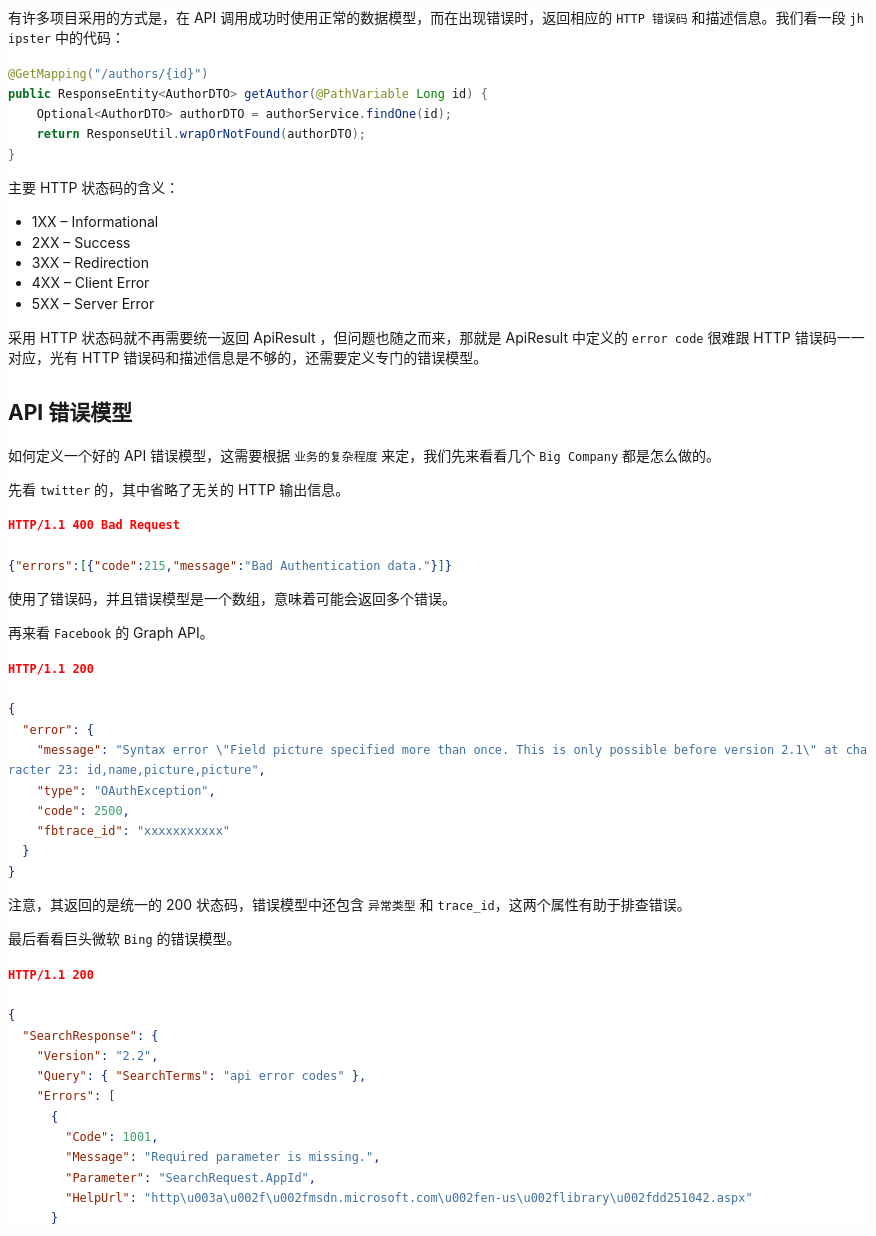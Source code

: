 有许多项目采用的方式是，在 API 调用成功时使用正常的数据模型，而在出现错误时，返回相应的 `HTTP 错误码` 和描述信息。我们看一段 `jhipster` 中的代码：

```java
@GetMapping("/authors/{id}")
public ResponseEntity<AuthorDTO> getAuthor(@PathVariable Long id) {
    Optional<AuthorDTO> authorDTO = authorService.findOne(id);
    return ResponseUtil.wrapOrNotFound(authorDTO);
}
```

主要 HTTP 状态码的含义：

- 1XX – Informational
- 2XX – Success
- 3XX – Redirection
- 4XX – Client Error
- 5XX – Server Error

采用 HTTP 状态码就不再需要统一返回 ApiResult ，但问题也随之而来，那就是 ApiResult 中定义的 `error code` 很难跟 HTTP 错误码一一对应，光有 HTTP 错误码和描述信息是不够的，还需要定义专门的错误模型。

## API 错误模型

如何定义一个好的 API 错误模型，这需要根据 `业务的复杂程度` 来定，我们先来看看几个 `Big Company` 都是怎么做的。

先看 `twitter` 的，其中省略了无关的 HTTP 输出信息。

```json
HTTP/1.1 400 Bad Request

{"errors":[{"code":215,"message":"Bad Authentication data."}]}
```

使用了错误码，并且错误模型是一个数组，意味着可能会返回多个错误。

再来看 `Facebook` 的 Graph API。

```json
HTTP/1.1 200

{
  "error": {
    "message": "Syntax error \"Field picture specified more than once. This is only possible before version 2.1\" at character 23: id,name,picture,picture",
    "type": "OAuthException",
    "code": 2500,
    "fbtrace_id": "xxxxxxxxxxx"
  }
}
```

注意，其返回的是统一的 200 状态码，错误模型中还包含 `异常类型` 和 `trace_id`，这两个属性有助于排查错误。

最后看看巨头微软 `Bing` 的错误模型。

```json
HTTP/1.1 200

{
  "SearchResponse": {
    "Version": "2.2",
    "Query": { "SearchTerms": "api error codes" },
    "Errors": [
      {
        "Code": 1001,
        "Message": "Required parameter is missing.",
        "Parameter": "SearchRequest.AppId",
        "HelpUrl": "http\u003a\u002f\u002fmsdn.microsoft.com\u002fen-us\u002flibrary\u002fdd251042.aspx"
      }
```